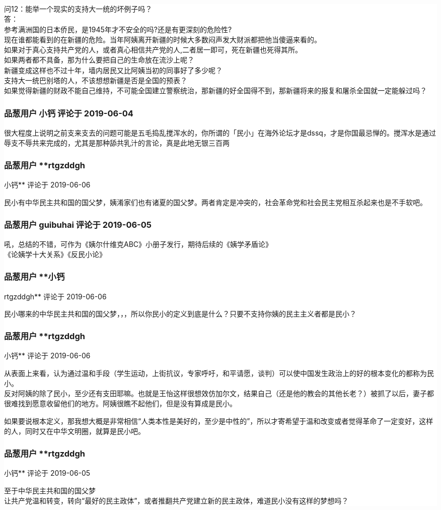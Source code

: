   
问12：能举一个现实的支持大一统的坏例子吗？  
答：  
参考满洲国的日本侨民，是1945年才不安全的吗?还是有更深刻的危险性?  
现在谁都能看到的在新疆的危险。当年阿姨离开新疆的时候大多数闷声发大财派都把他当傻逼来看的。  
如果对于真心支持共产党的人，或者真心相信共产党的人,二者居一即可，死在新疆也死得其所。  
如果两者都不具备，那为什么要把自己的生命放在流沙上呢？  
新疆变成这样也不过十年，墙内居民又比阿姨当初的同事好了多少呢？  
支持大一统巴别塔的人，不该想想新疆是否是全国的预表？  
如果觉得新疆的财政不能自己维持，不可能全国建立警察统治，那新疆的好全国得不到，那新疆将来的报复和屠杀全国就一定能躲过吗？

            
### 品葱用户 **小钙** 评论于 2019-06-04
        
很大程度上说明之前支来支去的问题可能是五毛捣乱搅浑水的，你所谓的「民小」在海外论坛才是dssq，才是你国最忌惮的。搅浑水是通过辱支不辱共来完成的，尤其是那种舔共乳汁的言论，真是此地无银三百两
        


            
### 品葱用户 **rtgzddgh

小钙** 评论于 2019-06-06
        
民小有中华民主共和国的国父梦，姨淆家们也有诸夏的国父梦。两者肯定是冲突的，社会革命党和社会民主党相互杀起来也是不手软吧。
        


            
### 品葱用户 **guibuhai** 评论于 2019-06-05
        
吼，总结的不错，可作为《姨尔什维克ABC》小册子发行，期待后续的《姨学矛盾论》  
《论姨学十大关系》《反民小论》
        


            
### 品葱用户 **小钙 
rtgzddgh** 评论于 2019-06-06
        
民小哪来的中华民主共和国的国父梦，，，所以你民小的定义到底是什么？只要不支持你姨的民主主义者都是民小？
        


            
### 品葱用户 **rtgzddgh

小钙** 评论于 2019-06-06
        
从表面上来看，认为通过温和手段（学生运动，上街抗议，专家呼吁，和平请愿，谈判）可以使中国发生政治上的好的根本变化的都称为民小。  
反对阿姨的除了民小，至少还有支田耶嘛。也就是王怡这样很想效仿加尔文，结果自己（还是他的教会的其他长老？）被抓了以后，妻子都很难找到愿意收留他们的地方。阿姨很瞧不起他们，但是没有算成是民小。  
  
如果要说根本定义，那我想大概是非常相信“人类本性是美好的，至少是中性的”，所以才寄希望于温和改变或者觉得革命了一定变好，这样的人，同时又在中华文明圈，就算是民小吧。
        


            
### 品葱用户 **rtgzddgh

小钙** 评论于 2019-06-05
        
至于中华民主共和国的国父梦  
让共产党温和转变，转向“最好的民主政体”，或者推翻共产党建立新的民主政体，难道民小没有这样的梦想吗？
        